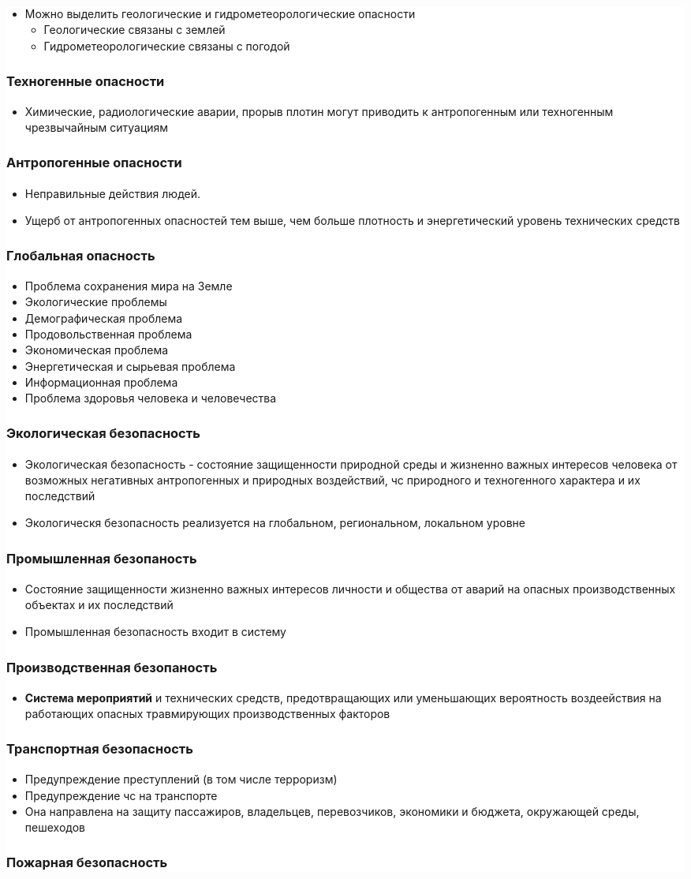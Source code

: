 - Можно выделить геологические и гидрометеорологические опасности
	- Геологические связаны с землей
	- Гидрометеорологические связаны с погодой

### Техногенные опасности 

- Химические, радиологические аварии, прорыв плотин могут приводить к антропогенным или техногенным чрезвычайным ситуациям

### Антропогенные опасности 

- Неправильные действия людей. 

- Ущерб от антропогенных опасностей тем выше, чем больше плотность и энергетический уровень технических средств 

### Глобальная опасность 

- Проблема сохранения мира на Земле
- Экологические проблемы
- Демографическая проблема
- Продовольственная проблема
- Экономическая проблема
- Энергетическая и сырьевая проблема
- Информационная проблема
- Проблема здоровья человека и человечества

### Экологическая безопасность 

- Экологическая безопасность - состояние защищенности природной среды и жизненно важных интересов человека от возможных негативных антропогенных и природных воздействий, чс природного и техногенного характера и их последствий

- Экологическя безопасность реализуется на глобальном, региональном, локальном уровне 

### Промышленная безопаность 

- Состояние защищенности жизненно важных интересов личности и общества от аварий на опасных производственных объектах и их последствий

- Промышленная безопасность входит в систему
### Производственная безопаность

- **Система мероприятий** и технических средств, предотвращающих или уменьшающих вероятность воздеействия на работающих опасных травмирующих производственных факторов

### Транспортная безопасность

- Предупреждение преступлений (в том числе терроризм)
- Предупреждение чс на транспорте
- Она направлена на защиту пассажиров, владельцев, перевозчиков, экономики и бюджета, окружающей среды, пешеходов

### Пожарная безопасность
